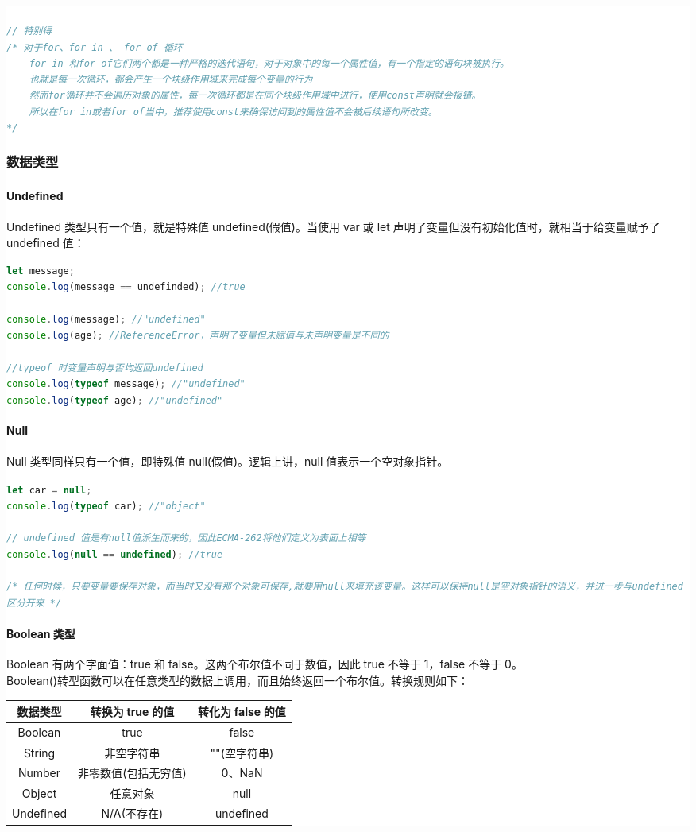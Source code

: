 ```javascript

// 特别得
/* 对于for、for in 、 for of 循环 
    for in 和for of它们两个都是一种严格的迭代语句，对于对象中的每一个属性值，有一个指定的语句块被执行。
    也就是每一次循环，都会产生一个块级作用域来完成每个变量的行为
    然而for循环并不会遍历对象的属性，每一次循环都是在同个块级作用域中进行，使用const声明就会报错。
    所以在for in或者for of当中，推荐使用const来确保访问到的属性值不会被后续语句所改变。
*/
```

### 数据类型

#### Undefined

Undefined 类型只有一个值，就是特殊值 undefined(假值)。当使用 var 或 let 声明了变量但没有初始化值时，就相当于给变量赋予了 undefined 值：

```javascript
let message;
console.log(message == undefinded); //true

console.log(message); //"undefined"
console.log(age); //ReferenceError，声明了变量但未赋值与未声明变量是不同的

//typeof 时变量声明与否均返回undefined
console.log(typeof message); //"undefined"
console.log(typeof age); //"undefined"
```

#### Null

Null 类型同样只有一个值，即特殊值 null(假值)。逻辑上讲，null 值表示一个空对象指针。

```javascript
let car = null;
console.log(typeof car); //"object"

// undefined 值是有null值派生而来的，因此ECMA-262将他们定义为表面上相等
console.log(null == undefined); //true

/* 任何时候，只要变量要保存对象，而当时又没有那个对象可保存,就要用null来填充该变量。这样可以保持null是空对象指针的语义，并进一步与undefined区分开来 */
```

#### Boolean 类型

Boolean 有两个字面值：true 和 false。这两个布尔值不同于数值，因此 true 不等于 1，false 不等于 0。<br>
Boolean()转型函数可以在任意类型的数据上调用，而且始终返回一个布尔值。转换规则如下：

| 数据类型  |   转换为 true 的值   | 转化为 false 的值 |
| :-------: | :------------------: | :---------------: |
|  Boolean  |         true         |       false       |
|  String   |      非空字符串      |   ""(空字符串)    |
|  Number   | 非零数值(包括无穷值) |      0、NaN       |
|  Object   |       任意对象       |       null        |
| Undefined |     N/A(不存在)      |     undefined     |
